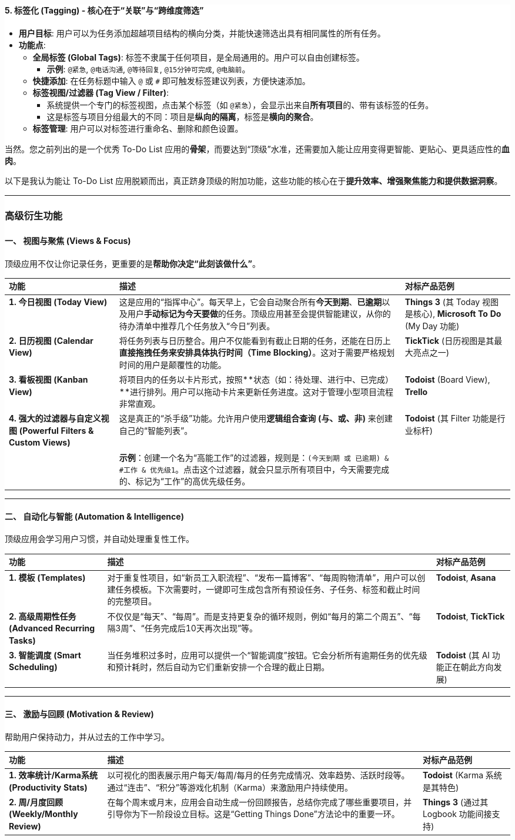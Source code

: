 #### 5. 标签化 (Tagging) - 核心在于“关联”与“跨维度筛选”

* **用户目标**: 用户可以为任务添加超越项目结构的横向分类，并能快速筛选出具有相同属性的所有任务。
* **功能点**:
    * **全局标签 (Global Tags)**: 标签不隶属于任何项目，是全局通用的。用户可以自由创建标签。
        * **示例**: `@紧急`, `@电话沟通`, `@等待回复`, `@15分钟可完成`, `@电脑前`。
    * **快捷添加**: 在任务标题中输入 `@` 或 `#` 即可触发标签建议列表，方便快速添加。
    * **标签视图/过滤器 (Tag View / Filter)**:
        * 系统提供一个专门的标签视图，点击某个标签（如 `@紧急`），会显示出来自**所有项目**的、带有该标签的任务。
        * 这是标签与项目分组最大的不同：项目是**纵向的隔离**，标签是**横向的聚合**。
    * **标签管理**: 用户可以对标签进行重命名、删除和颜色设置。

当然。您之前列出的是一个优秀 To-Do List 应用的**骨架**，而要达到“顶级”水准，还需要加入能让应用变得更智能、更贴心、更具适应性的**血肉**。

以下是我认为能让 To-Do List 应用脱颖而出，真正跻身顶级的附加功能，这些功能的核心在于**提升效率、增强聚焦能力和提供数据洞察**。

---

### 高级衍生功能
#### **一、 视图与聚焦 (Views & Focus)**

顶级应用不仅让你记录任务，更重要的是**帮助你决定“此刻该做什么”**。

| 功能 | 描述 | 对标产品范例 |
| :--- | :--- | :--- |
| **1. 今日视图 (Today View)** | 这是应用的“指挥中心”。每天早上，它会自动聚合所有**今天到期**、**已逾期**以及用户**手动标记为今天要做**的任务。顶级应用甚至会提供智能建议，从你的待办清单中推荐几个任务放入“今日”列表。 | **Things 3** (其 Today 视图是核心), **Microsoft To Do** (My Day 功能) |
| **2. 日历视图 (Calendar View)** | 将任务列表与日历整合。用户不仅能看到有截止日期的任务，还能在日历上**直接拖拽任务来安排具体执行时间（Time Blocking）**。这对于需要严格规划时间的用户是颠覆性的功能。 | **TickTick** (日历视图是其最大亮点之一) |
| **3. 看板视图 (Kanban View)** | 将项目内的任务以卡片形式，按照**状态（如：待处理、进行中、已完成）**进行排列。用户可以拖动卡片来更新任务进度。这对于管理小型项目流程非常直观。 | **Todoist** (Board View), **Trello** |
| **4. 强大的过滤器与自定义视图 (Powerful Filters & Custom Views)** | 这是真正的“杀手级”功能。允许用户使用**逻辑组合查询 (与、或、非)** 来创建自己的“智能列表”。 | **Todoist** (其 Filter 功能是行业标杆) |
| | **示例**：创建一个名为“高能工作”的过滤器，规则是：`(今天到期 或 已逾期) & #工作 & 优先级1`。点击这个过滤器，就会只显示所有项目中，今天需要完成的、标记为“工作”的高优先级任务。 | |

---

#### **二、 自动化与智能 (Automation & Intelligence)**

顶级应用会学习用户习惯，并自动处理重复性工作。

| 功能 | 描述 | 对标产品范例 |
| :--- | :--- | :--- |
| **1. 模板 (Templates)** | 对于重复性项目，如“新员工入职流程”、“发布一篇博客”、“每周购物清单”，用户可以创建任务模板。下次需要时，一键即可生成包含所有预设任务、子任务、标签和截止时间的完整项目。 | **Todoist**, **Asana** |
| **2. 高级周期性任务 (Advanced Recurring Tasks)** | 不仅仅是“每天”、“每周”。而是支持更复杂的循环规则，例如“每月的第二个周五”、“每隔3周”、“任务完成后10天再次出现”等。 | **Todoist**, **TickTick** |
| **3. 智能调度 (Smart Scheduling)** | 当任务堆积过多时，应用可以提供一个“智能调度”按钮。它会分析所有逾期任务的优先级和预计耗时，然后自动为它们重新安排一个合理的截止日期。 | **Todoist** (其 AI 功能正在朝此方向发展) |

---

#### **三、 激励与回顾 (Motivation & Review)**

帮助用户保持动力，并从过去的工作中学习。

| 功能 | 描述 | 对标产品范例 |
| :--- | :--- | :--- |
| **1. 效率统计/Karma系统 (Productivity Stats)** | 以可视化的图表展示用户每天/每周/每月的任务完成情况、效率趋势、活跃时段等。通过“连击”、“积分”等游戏化机制（Karma）来激励用户持续使用。 | **Todoist** (Karma 系统是其特色) |
| **2. 周/月度回顾 (Weekly/Monthly Review)** | 在每个周末或月末，应用会自动生成一份回顾报告，总结你完成了哪些重要项目，并引导你为下一阶段设立目标。这是“Getting Things Done”方法论中的重要一环。 | **Things 3** (通过其 Logbook 功能间接支持) |
